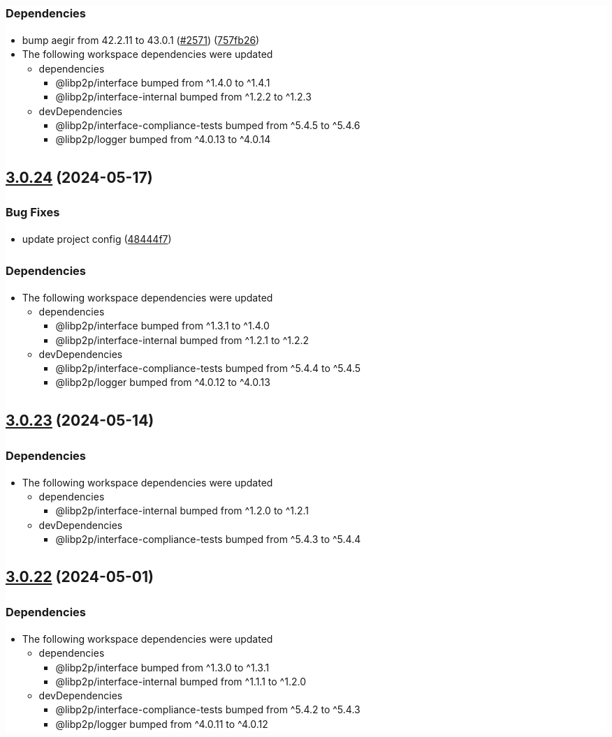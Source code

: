 
### Dependencies

* bump aegir from 42.2.11 to 43.0.1 ([#2571](https://github.com/libp2p/js-libp2p/issues/2571)) ([757fb26](https://github.com/libp2p/js-libp2p/commit/757fb2674f0a3e06fd46d3ff63f7f461c32d47d2))
* The following workspace dependencies were updated
  * dependencies
    * @libp2p/interface bumped from ^1.4.0 to ^1.4.1
    * @libp2p/interface-internal bumped from ^1.2.2 to ^1.2.3
  * devDependencies
    * @libp2p/interface-compliance-tests bumped from ^5.4.5 to ^5.4.6
    * @libp2p/logger bumped from ^4.0.13 to ^4.0.14

## [3.0.24](https://github.com/libp2p/js-libp2p/compare/perf-v3.0.23...perf-v3.0.24) (2024-05-17)


### Bug Fixes

* update project config ([48444f7](https://github.com/libp2p/js-libp2p/commit/48444f750ebe3f03290bf70e84d7590edc030ea4))


### Dependencies

* The following workspace dependencies were updated
  * dependencies
    * @libp2p/interface bumped from ^1.3.1 to ^1.4.0
    * @libp2p/interface-internal bumped from ^1.2.1 to ^1.2.2
  * devDependencies
    * @libp2p/interface-compliance-tests bumped from ^5.4.4 to ^5.4.5
    * @libp2p/logger bumped from ^4.0.12 to ^4.0.13

## [3.0.23](https://github.com/libp2p/js-libp2p/compare/perf-v3.0.22...perf-v3.0.23) (2024-05-14)


### Dependencies

* The following workspace dependencies were updated
  * dependencies
    * @libp2p/interface-internal bumped from ^1.2.0 to ^1.2.1
  * devDependencies
    * @libp2p/interface-compliance-tests bumped from ^5.4.3 to ^5.4.4

## [3.0.22](https://github.com/libp2p/js-libp2p/compare/perf-v3.0.21...perf-v3.0.22) (2024-05-01)


### Dependencies

* The following workspace dependencies were updated
  * dependencies
    * @libp2p/interface bumped from ^1.3.0 to ^1.3.1
    * @libp2p/interface-internal bumped from ^1.1.1 to ^1.2.0
  * devDependencies
    * @libp2p/interface-compliance-tests bumped from ^5.4.2 to ^5.4.3
    * @libp2p/logger bumped from ^4.0.11 to ^4.0.12
